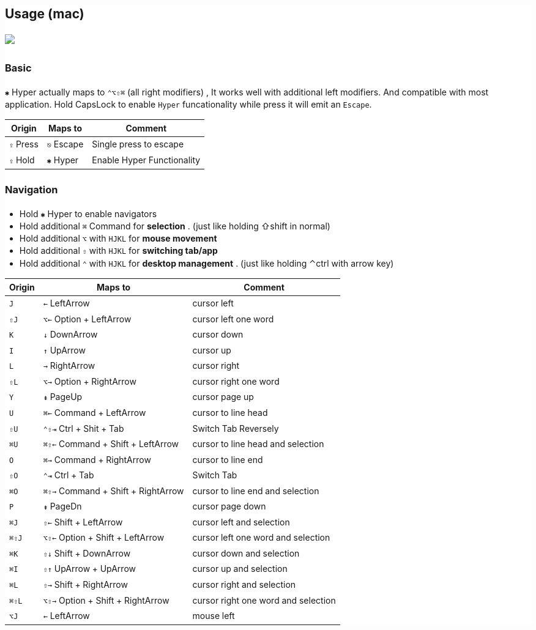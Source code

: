 ## Usage (mac)

![](images/keyboard.png)

### Basic

`✱` Hyper actually maps to `⌃⌥⇧⌘` (all right modifiers) , It works well with additional left modifiers. And compatible with most application. Hold CapsLock to enable `Hyper` funcationality while press it will emit an `Escape`.

| Origin    | Maps to    | Comment                    |
| --------- | ---------- | -------------------------- |
| `⇪` Press | `⎋` Escape | Single press to escape     |
| `⇪` Hold  | `✱`  Hyper | Enable Hyper Functionality |

### Navigation

- Hold  `✱` Hyper to enable navigators
- Hold additional `⌘` Command for **selection** . (just like holding ⇧shift in normal)
- Hold additional `⌥`  with `HJKL`  for **mouse movement**
- Hold additional `⇧` with `HJKL` for **switching tab/app**
- Hold additional `⌃`  with `HJKL`  for **desktop management** . (just like holding ⌃ctrl with arrow key)

| Origin        | Maps to                                |     Comment |
| ------------ | ------------------------------------ | ------------ |
| `J`           | `←` LeftArrow                         | cursor left |
| `⇧J`         | `⌥←` Option + LeftArrow              | cursor left one word |
| `K`           | `↓` DownArrow                          | cursor down |
| `I`           | `↑` UpArrow                            | cursor up |
| `L`           | `→` RightArrow                         | cursor right |
| `⇧L`         | `⌥→` Option + RightArrow              | cursor right one word |
| `Y`           | `⇞` PageUp                             | cursor page up |
| `U`           | `⌘←` Command + LeftArrow             | cursor to line head |
| `⇧U`         | `⌃⇧⇥` Ctrl + Shit + Tab             | Switch Tab Reversely |
| `⌘U`         | `⌘⇧←` Command + Shift + LeftArrow   | cursor to line head and selection |
| `O`           | `⌘→`  Command + RightArrow            | cursor to line end |
| `⇧O`         | `⌃⇥`  Ctrl + Tab                     | Switch Tab |
| `⌘O`         | `⌘⇧→`  Command + Shift + RightArrow  | cursor to line end and selection |
| `P`           | `⇟` PageDn                            | cursor page down |
| `⌘J`         | `⇧←` Shift + LeftArrow               | cursor left and selection |
| `⌘⇧J`       | `⌥⇧←` Option + Shift + LeftArrow    | cursor left one word and selection |
| `⌘K`         | `⇧↓` Shift + DownArrow                | cursor down and selection |
| `⌘I`         | `⇧↑` UpArrow + UpArrow                | cursor up and selection |
| `⌘L`         | `⇧→` Shift + RightArrow               | cursor right and selection |
| `⌘⇧L`       | `⌥⇧→` Option + Shift + RightArrow    | cursor right one word and selection |
| `⌥J`         | `←` LeftArrow                         | mouse left |